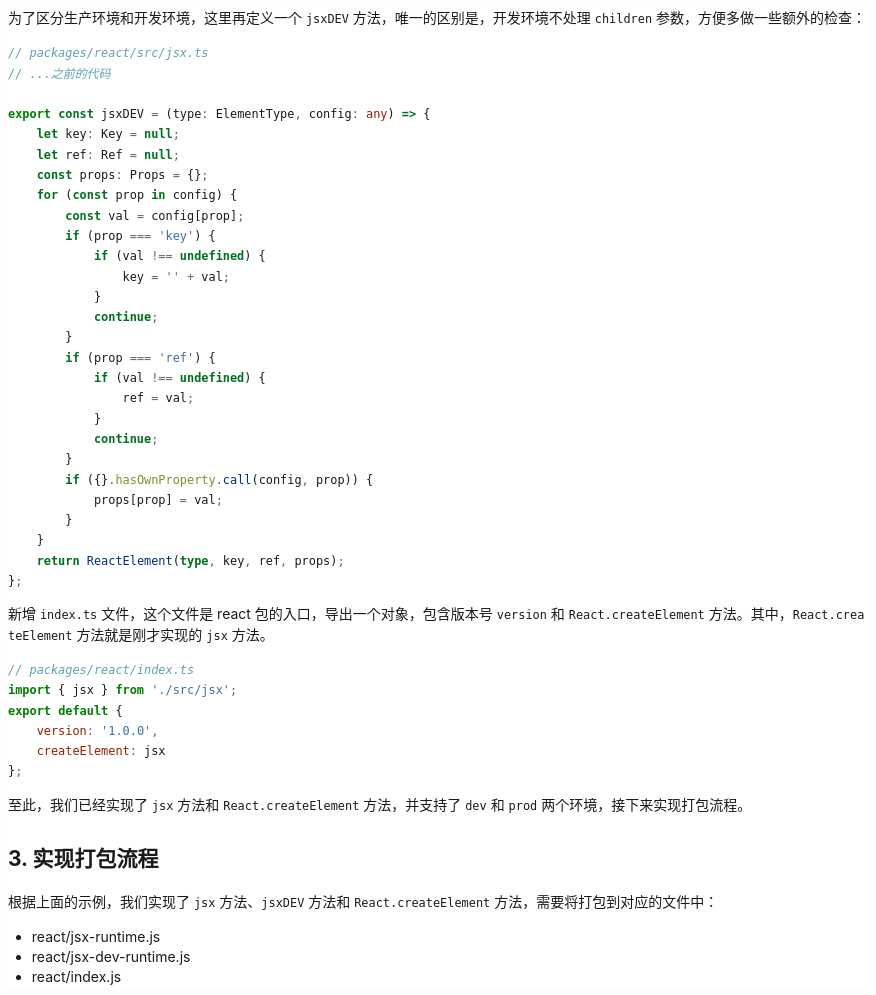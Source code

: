 为了区分生产环境和开发环境，这里再定义一个 `jsxDEV` 方法，唯一的区别是，开发环境不处理 `children` 参数，方便多做一些额外的检查：

```typescript
// packages/react/src/jsx.ts
// ...之前的代码

export const jsxDEV = (type: ElementType, config: any) => {
	let key: Key = null;
	let ref: Ref = null;
	const props: Props = {};
	for (const prop in config) {
		const val = config[prop];
		if (prop === 'key') {
			if (val !== undefined) {
				key = '' + val;
			}
			continue;
		}
		if (prop === 'ref') {
			if (val !== undefined) {
				ref = val;
			}
			continue;
		}
		if ({}.hasOwnProperty.call(config, prop)) {
			props[prop] = val;
		}
	}
	return ReactElement(type, key, ref, props);
};
```

新增 `index.ts` 文件，这个文件是 react 包的入口，导出一个对象，包含版本号 `version` 和 `React.createElement` 方法。其中，`React.createElement` 方法就是刚才实现的 `jsx` 方法。

```javascript
// packages/react/index.ts
import { jsx } from './src/jsx';
export default {
	version: '1.0.0',
	createElement: jsx
};
```

至此，我们已经实现了 `jsx` 方法和 `React.createElement` 方法，并支持了 `dev` 和 `prod` 两个环境，接下来实现打包流程。

## 3. 实现打包流程

根据上面的示例，我们实现了 `jsx` 方法、`jsxDEV` 方法和 `React.createElement` 方法，需要将打包到对应的文件中：

- react/jsx-runtime.js
- react/jsx-dev-runtime.js
- react/index.js
